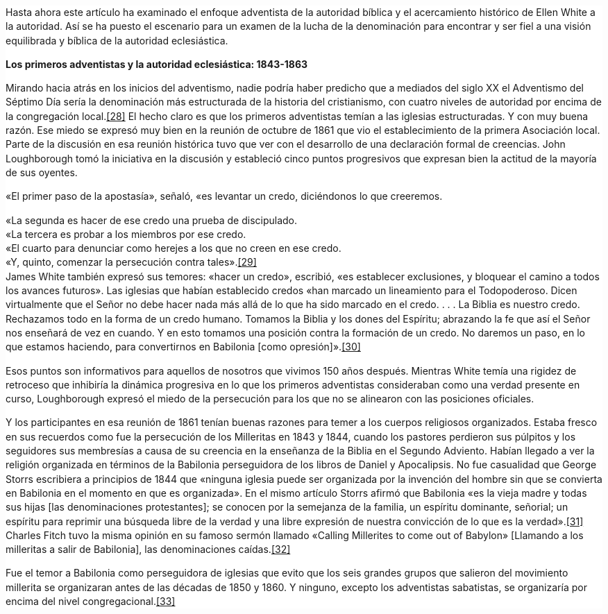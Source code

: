  Hasta ahora este artículo ha examinado el enfoque adventista de la autoridad bíblica y el acercamiento histórico de Ellen White a la autoridad. Así se ha puesto el escenario para un examen de la lucha de la denominación para encontrar y ser fiel a una visión equilibrada y bíblica de la autoridad eclesiástica.

 **Los primeros adventistas y la autoridad eclesiástica: 1843-1863**  
  
 Mirando hacia atrás en los inicios del adventismo, nadie podría haber predicho que a mediados del siglo XX el Adventismo del Séptimo Día sería la denominación más estructurada de la historia del cristianismo, con cuatro niveles de autoridad por encima de la congregación local.[[28]](#fn28) El hecho claro es que los primeros adventistas temían a las iglesias estructuradas. Y con muy buena razón. Ese miedo se expresó muy bien en la reunión de octubre de 1861 que vio el establecimiento de la primera Asociación local. Parte de la discusión en esa reunión histórica tuvo que ver con el desarrollo de una declaración formal de creencias. John Loughborough tomó la iniciativa en la discusión y estableció cinco puntos progresivos que expresan bien la actitud de la mayoría de sus oyentes.

 «El primer paso de la apostasía», señaló, «es levantar un credo, diciéndonos lo que creeremos.

 «La segunda es hacer de ese credo una prueba de discipulado.  
 «La tercera es probar a los miembros por ese credo.  
 «El cuarto para denunciar como herejes a los que no creen en ese credo.  
 «Y, quinto, comenzar la persecución contra tales».[[29]](#fn29)  
 James White también expresó sus temores: «hacer un credo», escribió, «es establecer exclusiones, y bloquear el camino a todos los avances futuros». Las iglesias que habían establecido credos «han marcado un lineamiento para el Todopoderoso. Dicen virtualmente que el Señor no debe hacer nada más allá de lo que ha sido marcado en el credo. . . . La Biblia es nuestro credo. Rechazamos todo en la forma de un credo humano. Tomamos la Biblia y los dones del Espíritu; abrazando la fe que así el Señor nos enseñará de vez en cuando. Y en esto tomamos una posición contra la formación de un credo. No daremos un paso, en lo que estamos haciendo, para convertirnos en Babilonia [como opresión]».[[30]](#fn30)

 Esos puntos son informativos para aquellos de nosotros que vivimos 150 años después. Mientras White temía una rigidez de retroceso que inhibiría la dinámica progresiva en lo que los primeros adventistas consideraban como una verdad presente en curso, Loughborough expresó el miedo de la persecución para los que no se alinearon con las posiciones oficiales.

 Y los participantes en esa reunión de 1861 tenían buenas razones para temer a los cuerpos religiosos organizados. Estaba fresco en sus recuerdos como fue la persecución de los Milleritas en 1843 y 1844, cuando los pastores perdieron sus púlpitos y los seguidores sus membresías a causa de su creencia en la enseñanza de la Biblia en el Segundo Adviento. Habían llegado a ver la religión organizada en términos de la Babilonia perseguidora de los libros de Daniel y Apocalipsis. No fue casualidad que George Storrs escribiera a principios de 1844 que «ninguna iglesia puede ser organizada por la invención del hombre sin que se convierta en Babilonia en el momento en que es organizada». En el mismo artículo Storrs afirmó que Babilonia «es la vieja madre y todas sus hijas [las denominaciones protestantes]; se conocen por la semejanza de la familia, un espíritu dominante, señorial; un espíritu para reprimir una búsqueda libre de la verdad y una libre expresión de nuestra convicción de lo que es la verdad».[[31]](#fn31) Charles Fitch tuvo la misma opinión en su famoso sermón llamado «Calling Millerites to come out of Babylon» [Llamando a los milleritas a salir de Babilonia], las denominaciones caídas.[[32]](#fn32)

 Fue el temor a Babilonia como perseguidora de iglesias que evito que los seis grandes grupos que salieron del movimiento millerita se organizaran antes de las décadas de 1850 y 1860. Y ninguno, excepto los adventistas sabatistas, se organizaría por encima del nivel congregacional.[[33]](#fn33)

